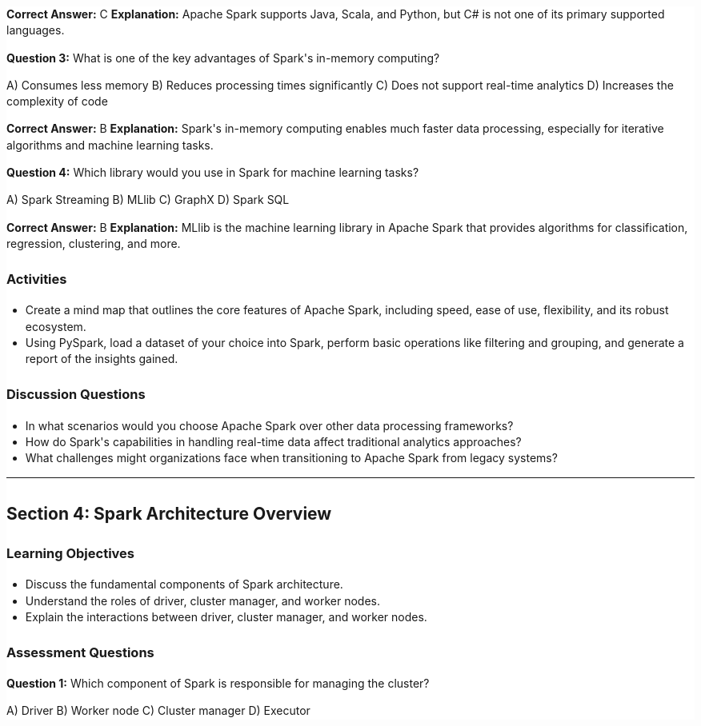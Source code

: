 **Correct Answer:** C
**Explanation:** Apache Spark supports Java, Scala, and Python, but C# is not one of its primary supported languages.

**Question 3:** What is one of the key advantages of Spark's in-memory computing?

  A) Consumes less memory
  B) Reduces processing times significantly
  C) Does not support real-time analytics
  D) Increases the complexity of code

**Correct Answer:** B
**Explanation:** Spark's in-memory computing enables much faster data processing, especially for iterative algorithms and machine learning tasks.

**Question 4:** Which library would you use in Spark for machine learning tasks?

  A) Spark Streaming
  B) MLlib
  C) GraphX
  D) Spark SQL

**Correct Answer:** B
**Explanation:** MLlib is the machine learning library in Apache Spark that provides algorithms for classification, regression, clustering, and more.

### Activities
- Create a mind map that outlines the core features of Apache Spark, including speed, ease of use, flexibility, and its robust ecosystem.
- Using PySpark, load a dataset of your choice into Spark, perform basic operations like filtering and grouping, and generate a report of the insights gained.

### Discussion Questions
- In what scenarios would you choose Apache Spark over other data processing frameworks?
- How do Spark's capabilities in handling real-time data affect traditional analytics approaches?
- What challenges might organizations face when transitioning to Apache Spark from legacy systems?

---

## Section 4: Spark Architecture Overview

### Learning Objectives
- Discuss the fundamental components of Spark architecture.
- Understand the roles of driver, cluster manager, and worker nodes.
- Explain the interactions between driver, cluster manager, and worker nodes.

### Assessment Questions

**Question 1:** Which component of Spark is responsible for managing the cluster?

  A) Driver
  B) Worker node
  C) Cluster manager
  D) Executor
